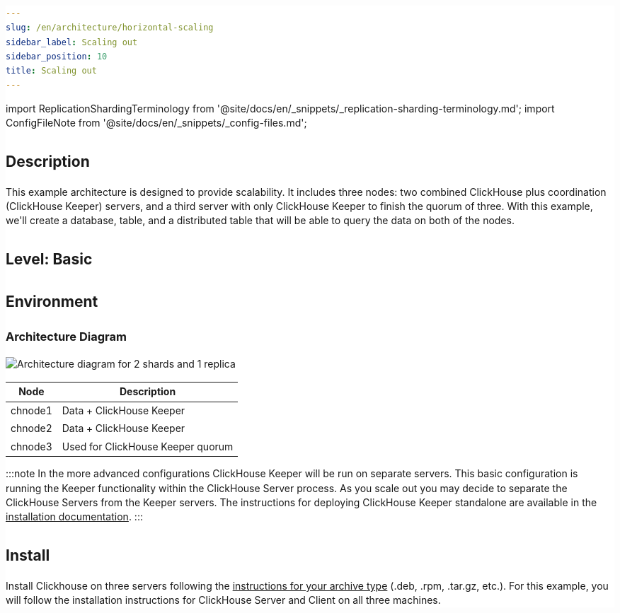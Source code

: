 ```yaml
---
slug: /en/architecture/horizontal-scaling
sidebar_label: Scaling out
sidebar_position: 10
title: Scaling out
---
```

import ReplicationShardingTerminology from '@site/docs/en/_snippets/_replication-sharding-terminology.md';
import ConfigFileNote from '@site/docs/en/_snippets/_config-files.md';


## Description
This example architecture is designed to provide scalability.  It includes three nodes: two combined ClickHouse plus coordination (ClickHouse Keeper) servers, and a third server with only ClickHouse Keeper to finish the quorum of three. With this example, we'll create a database, table, and a distributed table that will be able to query the data on both of the nodes.

## Level: Basic

<ReplicationShardingTerminology />

## Environment
### Architecture Diagram
![Architecture diagram for 2 shards and 1 replica](@site/docs/en/deployment-guides/images/scaling-out-1.png)

|Node|Description|
|----|-----------|
|chnode1|Data + ClickHouse Keeper|
|chnode2|Data + ClickHouse Keeper|
|chnode3|Used for ClickHouse Keeper quorum|

:::note
In the more advanced configurations ClickHouse Keeper will be run on separate servers.  This basic configuration is running the Keeper functionality within the ClickHouse Server process.  As you scale out you may decide to separate the ClickHouse Servers from the Keeper servers.  The instructions for deploying ClickHouse Keeper standalone are available in the [installation documentation](/docs/en/getting-started/install.md/#install-standalone-clickhouse-keeper).
:::

## Install

Install Clickhouse on three servers following the [instructions for your archive type](/docs/en/getting-started/install.md/#available-installation-options) (.deb, .rpm, .tar.gz, etc.). For this example, you will follow the installation instructions for ClickHouse Server and Client on all three machines.       
